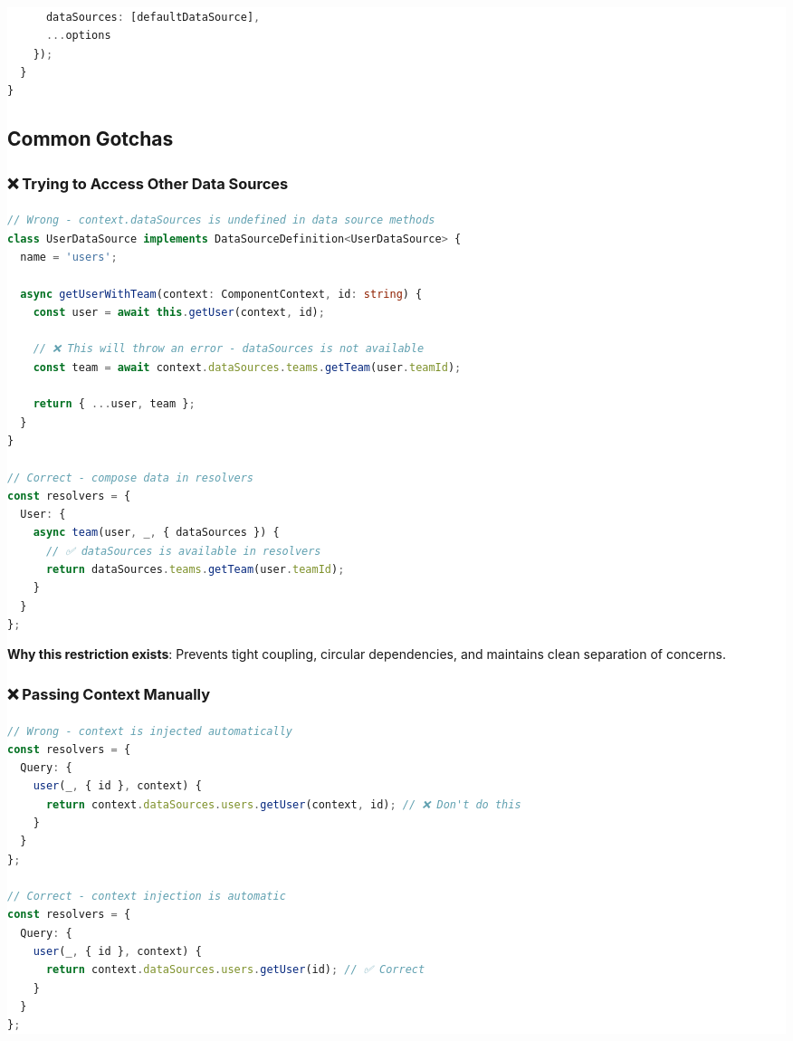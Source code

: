 ```typescript
      dataSources: [defaultDataSource],
      ...options
    });
  }
}
```

## Common Gotchas

### ❌ Trying to Access Other Data Sources

```typescript
// Wrong - context.dataSources is undefined in data source methods
class UserDataSource implements DataSourceDefinition<UserDataSource> {
  name = 'users';
  
  async getUserWithTeam(context: ComponentContext, id: string) {
    const user = await this.getUser(context, id);
    
    // ❌ This will throw an error - dataSources is not available
    const team = await context.dataSources.teams.getTeam(user.teamId);
    
    return { ...user, team };
  }
}

// Correct - compose data in resolvers
const resolvers = {
  User: {
    async team(user, _, { dataSources }) {
      // ✅ dataSources is available in resolvers
      return dataSources.teams.getTeam(user.teamId);
    }
  }
};
```

**Why this restriction exists**: Prevents tight coupling, circular dependencies, and maintains clean separation of concerns.

### ❌ Passing Context Manually

```typescript
// Wrong - context is injected automatically
const resolvers = {
  Query: {
    user(_, { id }, context) {
      return context.dataSources.users.getUser(context, id); // ❌ Don't do this
    }
  }
};

// Correct - context injection is automatic
const resolvers = {
  Query: {
    user(_, { id }, context) {
      return context.dataSources.users.getUser(id); // ✅ Correct
    }
  }
};
```


  [key: string]: unknown;